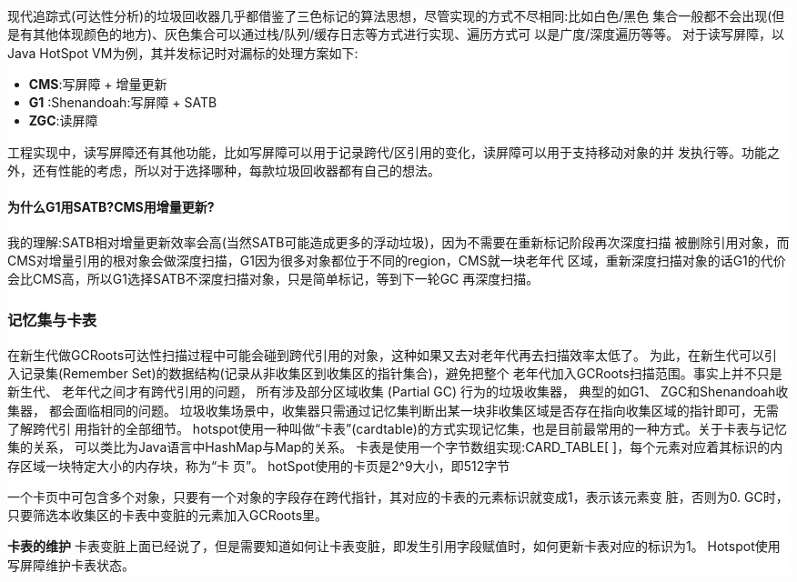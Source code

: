 现代追踪式(可达性分析)的垃圾回收器几乎都借鉴了三色标记的算法思想，尽管实现的方式不尽相同:比如白色/黑色 集合一般都不会出现(但是有其他体现颜色的地方)、灰色集合可以通过栈/队列/缓存日志等方式进行实现、遍历方式可 以是广度/深度遍历等等。
对于读写屏障，以Java HotSpot VM为例，其并发标记时对漏标的处理方案如下:
- **CMS**:写屏障 + 增量更新 
- **G1** :Shenandoah:写屏障 + SATB 
- **ZGC**:读屏障

工程实现中，读写屏障还有其他功能，比如写屏障可以用于记录跨代/区引用的变化，读屏障可以用于支持移动对象的并 发执行等。功能之外，还有性能的考虑，所以对于选择哪种，每款垃圾回收器都有自己的想法。

#### 为什么G1用SATB?CMS用增量更新?
我的理解:SATB相对增量更新效率会高(当然SATB可能造成更多的浮动垃圾)，因为不需要在重新标记阶段再次深度扫描 被删除引用对象，而CMS对增量引用的根对象会做深度扫描，G1因为很多对象都位于不同的region，CMS就一块老年代 区域，重新深度扫描对象的话G1的代价会比CMS高，所以G1选择SATB不深度扫描对象，只是简单标记，等到下一轮GC 再深度扫描。

### 记忆集与卡表
在新生代做GCRoots可达性扫描过程中可能会碰到跨代引用的对象，这种如果又去对老年代再去扫描效率太低了。 为此，在新生代可以引入记录集(Remember Set)的数据结构(记录从非收集区到收集区的指针集合)，避免把整个 老年代加入GCRoots扫描范围。事实上并不只是新生代、 老年代之间才有跨代引用的问题， 所有涉及部分区域收集 (Partial GC) 行为的垃圾收集器， 典型的如G1、 ZGC和Shenandoah收集器， 都会面临相同的问题。 垃圾收集场景中，收集器只需通过记忆集判断出某一块非收集区域是否存在指向收集区域的指针即可，无需了解跨代引 用指针的全部细节。 hotspot使用一种叫做“卡表”(cardtable)的方式实现记忆集，也是目前最常用的一种方式。关于卡表与记忆集的关系， 可以类比为Java语言中HashMap与Map的关系。
卡表是使用一个字节数组实现:CARD_TABLE[ ]，每个元素对应着其标识的内存区域一块特定大小的内存块，称为“卡 页”。
hotSpot使用的卡页是2^9大小，即512字节

一个卡页中可包含多个对象，只要有一个对象的字段存在跨代指针，其对应的卡表的元素标识就变成1，表示该元素变 脏，否则为0.
GC时，只要筛选本收集区的卡表中变脏的元素加入GCRoots里。

**卡表的维护** 
卡表变脏上面已经说了，但是需要知道如何让卡表变脏，即发生引用字段赋值时，如何更新卡表对应的标识为1。 Hotspot使用写屏障维护卡表状态。
